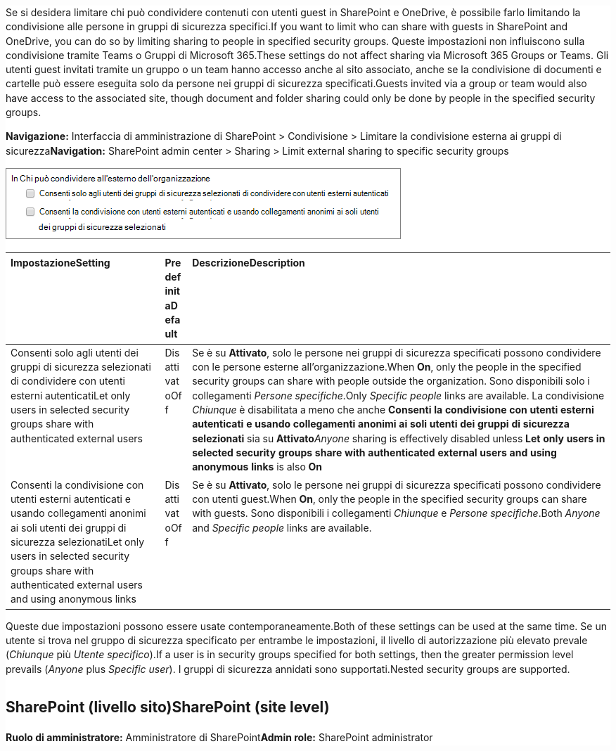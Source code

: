 <span data-ttu-id="a71a6-319">Se si desidera limitare chi può condividere contenuti con utenti guest in SharePoint e OneDrive, è possibile farlo limitando la condivisione alle persone in gruppi di sicurezza specifici.</span><span class="sxs-lookup"><span data-stu-id="a71a6-319">If you want to limit who can share with guests in SharePoint and OneDrive, you can do so by limiting sharing to people in specified security groups.</span></span> <span data-ttu-id="a71a6-320">Queste impostazioni non influiscono sulla condivisione tramite Teams o Gruppi di Microsoft 365.</span><span class="sxs-lookup"><span data-stu-id="a71a6-320">These settings do not affect sharing via Microsoft 365 Groups or Teams.</span></span> <span data-ttu-id="a71a6-321">Gli utenti guest invitati tramite un gruppo o un team hanno accesso anche al sito associato, anche se la condivisione di documenti e cartelle può essere eseguita solo da persone nei gruppi di sicurezza specificati.</span><span class="sxs-lookup"><span data-stu-id="a71a6-321">Guests invited via a group or team would also have access to the associated site, though document and folder sharing could only be done by people in the specified security groups.</span></span>

<span data-ttu-id="a71a6-322">**Navigazione:** Interfaccia di amministrazione di SharePoint > Condivisione > Limitare la condivisione esterna ai gruppi di sicurezza</span><span class="sxs-lookup"><span data-stu-id="a71a6-322">**Navigation:** SharePoint admin center > Sharing > Limit external sharing to specific security groups</span></span>

![Screenshot delle impostazioni dei gruppi di sicurezza per la condivisione a livello di organizzazione in SharePoint](../media/sharepoint-organization-external-sharing-security-groups.png)

|<span data-ttu-id="a71a6-324">**Impostazione**</span><span class="sxs-lookup"><span data-stu-id="a71a6-324">**Setting**</span></span>|<span data-ttu-id="a71a6-325">**Predefinita**</span><span class="sxs-lookup"><span data-stu-id="a71a6-325">**Default**</span></span>|<span data-ttu-id="a71a6-326">**Descrizione**</span><span class="sxs-lookup"><span data-stu-id="a71a6-326">**Description**</span></span>|
|:-----|:-----|:-----|
|<span data-ttu-id="a71a6-327">Consenti solo agli utenti dei gruppi di sicurezza selezionati di condividere con utenti esterni autenticati</span><span class="sxs-lookup"><span data-stu-id="a71a6-327">Let only users in selected security groups share with authenticated external users</span></span>|<span data-ttu-id="a71a6-328">Disattivato</span><span class="sxs-lookup"><span data-stu-id="a71a6-328">Off</span></span>|<span data-ttu-id="a71a6-329">Se è su **Attivato**, solo le persone nei gruppi di sicurezza specificati possono condividere con le persone esterne all’organizzazione.</span><span class="sxs-lookup"><span data-stu-id="a71a6-329">When **On**, only the people in the specified security groups can share with people outside the organization.</span></span> <span data-ttu-id="a71a6-330">Sono disponibili solo i collegamenti *Persone specifiche*.</span><span class="sxs-lookup"><span data-stu-id="a71a6-330">Only *Specific people* links are available.</span></span> <span data-ttu-id="a71a6-331">La condivisione *Chiunque* è disabilitata a meno che anche **Consenti la condivisione con utenti esterni autenticati e usando collegamenti anonimi ai soli utenti dei gruppi di sicurezza selezionati** sia su **Attivato**</span><span class="sxs-lookup"><span data-stu-id="a71a6-331">*Anyone* sharing is effectively disabled unless **Let only users in selected security groups share with authenticated external users and using anonymous links** is also **On**</span></span>|
|<span data-ttu-id="a71a6-332">Consenti la condivisione con utenti esterni autenticati e usando collegamenti anonimi ai soli utenti dei gruppi di sicurezza selezionati</span><span class="sxs-lookup"><span data-stu-id="a71a6-332">Let only users in selected security groups share with authenticated external users and using anonymous links</span></span>|<span data-ttu-id="a71a6-333">Disattivato</span><span class="sxs-lookup"><span data-stu-id="a71a6-333">Off</span></span>|<span data-ttu-id="a71a6-334">Se è su **Attivato**, solo le persone nei gruppi di sicurezza specificati possono condividere con utenti guest.</span><span class="sxs-lookup"><span data-stu-id="a71a6-334">When **On**, only the people in the specified security groups can share with guests.</span></span> <span data-ttu-id="a71a6-335">Sono disponibili i collegamenti *Chiunque* e *Persone specifiche*.</span><span class="sxs-lookup"><span data-stu-id="a71a6-335">Both *Anyone* and *Specific people* links are available.</span></span>|

<span data-ttu-id="a71a6-336">Queste due impostazioni possono essere usate contemporaneamente.</span><span class="sxs-lookup"><span data-stu-id="a71a6-336">Both of these settings can be used at the same time.</span></span> <span data-ttu-id="a71a6-337">Se un utente si trova nel gruppo di sicurezza specificato per entrambe le impostazioni, il livello di autorizzazione più elevato prevale (*Chiunque* più *Utente specifico*).</span><span class="sxs-lookup"><span data-stu-id="a71a6-337">If a user is in security groups specified for both settings, then the greater permission level prevails (*Anyone* plus *Specific user*).</span></span> <span data-ttu-id="a71a6-338">I gruppi di sicurezza annidati sono supportati.</span><span class="sxs-lookup"><span data-stu-id="a71a6-338">Nested security groups are supported.</span></span>

## <a name="sharepoint-site-level"></a><span data-ttu-id="a71a6-339">SharePoint (livello sito)</span><span class="sxs-lookup"><span data-stu-id="a71a6-339">SharePoint (site level)</span></span>

<span data-ttu-id="a71a6-340">**Ruolo di amministratore:** Amministratore di SharePoint</span><span class="sxs-lookup"><span data-stu-id="a71a6-340">**Admin role:** SharePoint administrator</span></span>
